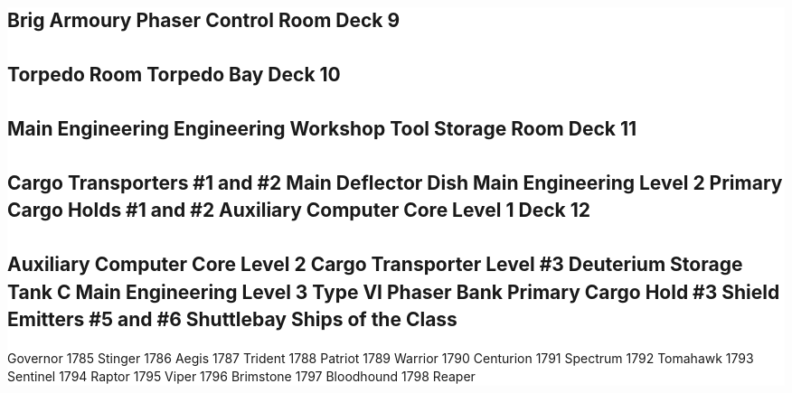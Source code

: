 Brig
Armoury
Phaser Control Room
Deck 9
------

Torpedo Room
Torpedo Bay
Deck 10
-------

Main Engineering
Engineering Workshop
Tool Storage Room
Deck 11
-------

Cargo Transporters \#1 and \#2
Main Deflector Dish
Main Engineering Level 2
Primary Cargo Holds \#1 and \#2
Auxiliary Computer Core Level 1
Deck 12
-------

Auxiliary Computer Core Level 2
Cargo Transporter Level \#3
Deuterium Storage Tank C
Main Engineering Level 3
Type VI Phaser Bank
Primary Cargo Hold \#3
Shield Emitters \#5 and \#6
Shuttlebay
Ships of the Class
------------------

Governor
1785
Stinger
1786
Aegis
1787
Trident
1788
Patriot
1789
Warrior
1790
Centurion
1791
Spectrum
1792
Tomahawk
1793
Sentinel
1794
Raptor
1795
Viper
1796
Brimstone
1797
Bloodhound
1798
Reaper